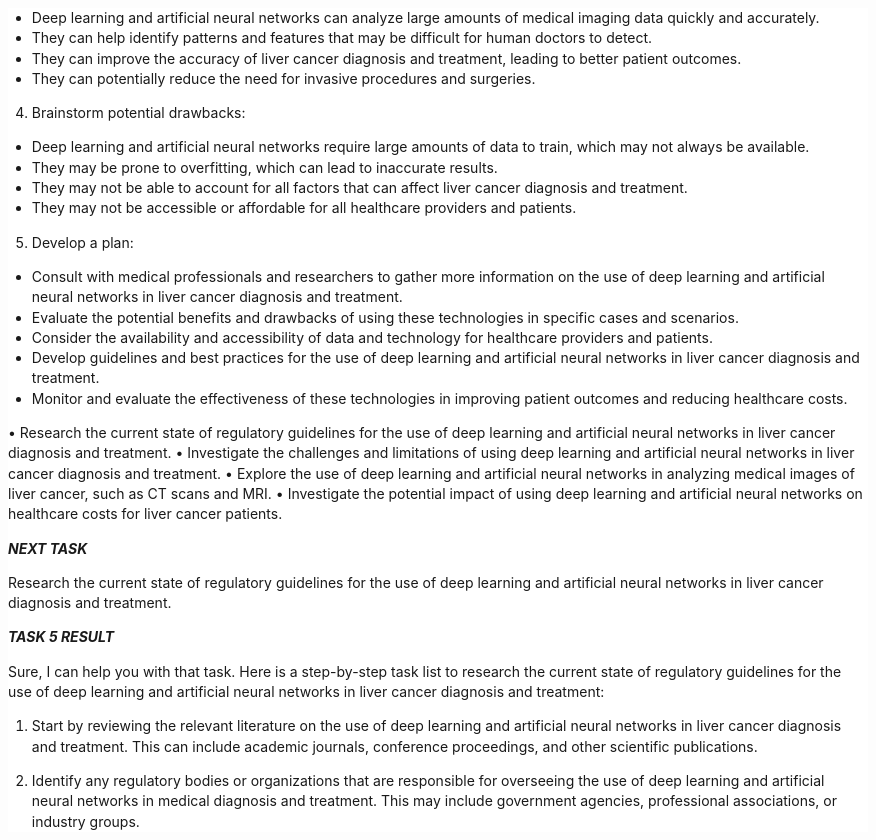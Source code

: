 - Deep learning and artificial neural networks can analyze large amounts of medical imaging data quickly and accurately.
- They can help identify patterns and features that may be difficult for human doctors to detect.
- They can improve the accuracy of liver cancer diagnosis and treatment, leading to better patient outcomes.
- They can potentially reduce the need for invasive procedures and surgeries.

4. Brainstorm potential drawbacks: 

- Deep learning and artificial neural networks require large amounts of data to train, which may not always be available.
- They may be prone to overfitting, which can lead to inaccurate results.
- They may not be able to account for all factors that can affect liver cancer diagnosis and treatment.
- They may not be accessible or affordable for all healthcare providers and patients.

5. Develop a plan: 

- Consult with medical professionals and researchers to gather more information on the use of deep learning and artificial neural networks in liver cancer diagnosis and treatment.
- Evaluate the potential benefits and drawbacks of using these technologies in specific cases and scenarios.
- Consider the availability and accessibility of data and technology for healthcare providers and patients.
- Develop guidelines and best practices for the use of deep learning and artificial neural networks in liver cancer diagnosis and treatment.
- Monitor and evaluate the effectiveness of these technologies in improving patient outcomes and reducing healthcare costs.



 • Research the current state of regulatory guidelines for the use of deep learning and artificial neural networks in liver cancer diagnosis and treatment.
 • Investigate the challenges and limitations of using deep learning and artificial neural networks in liver cancer diagnosis and treatment.
 • Explore the use of deep learning and artificial neural networks in analyzing medical images of liver cancer, such as CT scans and MRI.
 • Investigate the potential impact of using deep learning and artificial neural networks on healthcare costs for liver cancer patients.

*****NEXT TASK*****

Research the current state of regulatory guidelines for the use of deep learning and artificial neural networks in liver cancer diagnosis and treatment.

*****TASK 5 RESULT*****

Sure, I can help you with that task. Here is a step-by-step task list to research the current state of regulatory guidelines for the use of deep learning and artificial neural networks in liver cancer diagnosis and treatment:

1. Start by reviewing the relevant literature on the use of deep learning and artificial neural networks in liver cancer diagnosis and treatment. This can include academic journals, conference proceedings, and other scientific publications.

2. Identify any regulatory bodies or organizations that are responsible for overseeing the use of deep learning and artificial neural networks in medical diagnosis and treatment. This may include government agencies, professional associations, or industry groups.
